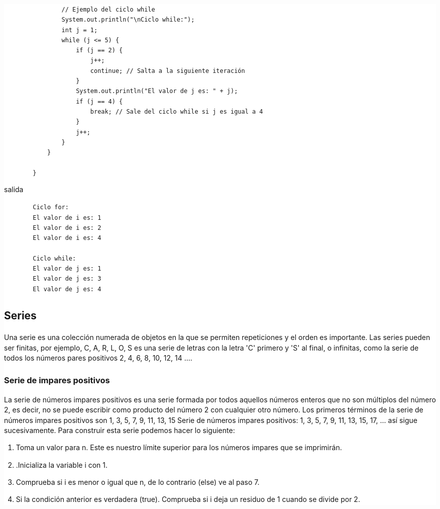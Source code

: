                     // Ejemplo del ciclo while
                    System.out.println("\nCiclo while:");
                    int j = 1;
                    while (j <= 5) {
                        if (j == 2) {
                            j++;
                            continue; // Salta a la siguiente iteración 
                        }
                        System.out.println("El valor de j es: " + j);
                        if (j == 4) {
                            break; // Sale del ciclo while si j es igual a 4
                        }
                        j++;
                    }
                }

            }
            
            
salida

            Ciclo for:
            El valor de i es: 1
            El valor de i es: 2
            El valor de i es: 4

            Ciclo while:
            El valor de j es: 1
            El valor de j es: 3
            El valor de j es: 4
            
## Series

Una serie es una colección numerada de objetos en la que se permiten repeticiones y el
orden es importante. Las series pueden ser finitas, por ejemplo, C, A, R, L, O, S es una
serie de letras con la letra 'C' primero y 'S' al final, o infinitas, como la serie de todos los
números pares positivos 2, 4, 6, 8, 10, 12, 14 ....

### Serie de impares positivos
La serie de números impares positivos es una serie formada por todos aquellos números
enteros que no son múltiplos del número 2, es decir, no se puede escribir como producto
del número 2 con cualquier otro número. Los primeros términos de la serie de números
impares positivos son 1, 3, 5, 7, 9, 11, 13, 15
Serie de números impares positivos: 1, 3, 5, 7, 9, 11, 13, 15, 17, ... así sigue sucesivamente.
Para construir esta serie podemos hacer lo siguiente:

1. Toma un valor para n. Este es nuestro límite superior para los
números impares que se imprimirán.

2. .Inicializa la variable i con 1.

3. Comprueba si i es menor o igual que n, de lo contrario (else) ve al
paso 7.

4. Si la condición anterior es verdadera (true). Comprueba si i deja un
residuo de 1 cuando se divide por 2.
